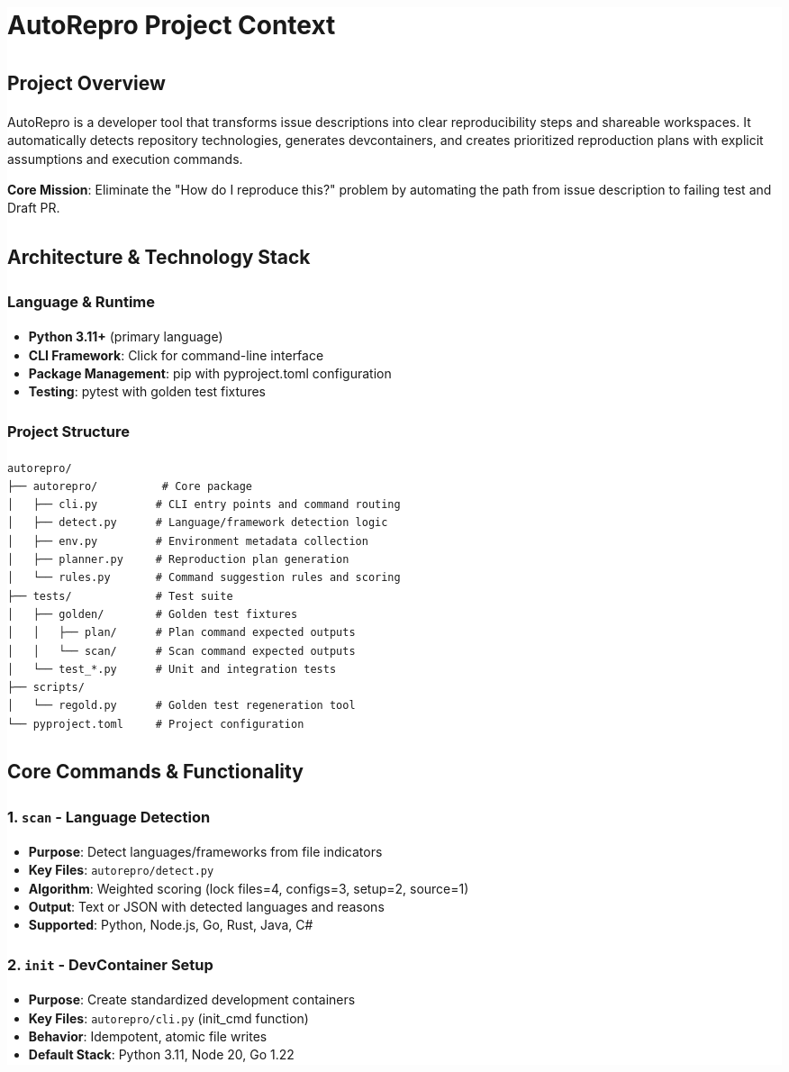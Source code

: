 # AutoRepro Project Context

## Project Overview
AutoRepro is a developer tool that transforms issue descriptions into clear reproducibility steps and shareable workspaces. It automatically detects repository technologies, generates devcontainers, and creates prioritized reproduction plans with explicit assumptions and execution commands.

**Core Mission**: Eliminate the "How do I reproduce this?" problem by automating the path from issue description to failing test and Draft PR.

## Architecture & Technology Stack

### Language & Runtime
- **Python 3.11+** (primary language)
- **CLI Framework**: Click for command-line interface
- **Package Management**: pip with pyproject.toml configuration
- **Testing**: pytest with golden test fixtures

### Project Structure
```
autorepro/
├── autorepro/          # Core package
│   ├── cli.py         # CLI entry points and command routing
│   ├── detect.py      # Language/framework detection logic
│   ├── env.py         # Environment metadata collection
│   ├── planner.py     # Reproduction plan generation
│   └── rules.py       # Command suggestion rules and scoring
├── tests/             # Test suite
│   ├── golden/        # Golden test fixtures
│   │   ├── plan/      # Plan command expected outputs
│   │   └── scan/      # Scan command expected outputs
│   └── test_*.py      # Unit and integration tests
├── scripts/           
│   └── regold.py      # Golden test regeneration tool
└── pyproject.toml     # Project configuration
```

## Core Commands & Functionality

### 1. `scan` - Language Detection
- **Purpose**: Detect languages/frameworks from file indicators
- **Key Files**: `autorepro/detect.py`
- **Algorithm**: Weighted scoring (lock files=4, configs=3, setup=2, source=1)
- **Output**: Text or JSON with detected languages and reasons
- **Supported**: Python, Node.js, Go, Rust, Java, C#

### 2. `init` - DevContainer Setup
- **Purpose**: Create standardized development containers
- **Key Files**: `autorepro/cli.py` (init_cmd function)
- **Behavior**: Idempotent, atomic file writes
- **Default Stack**: Python 3.11, Node 20, Go 1.22
